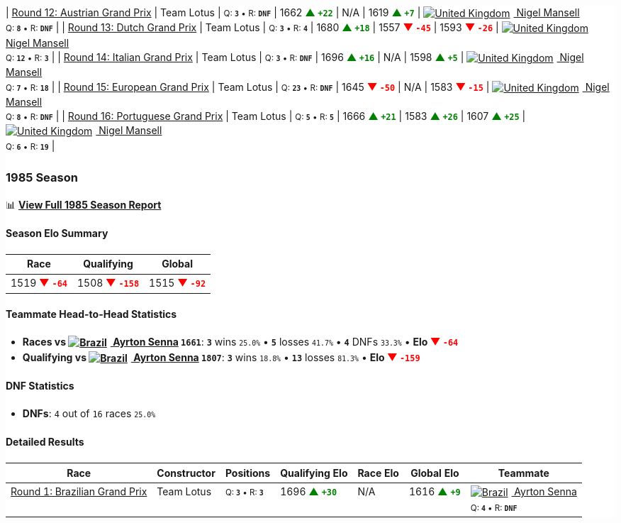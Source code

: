 | [Round 12: Austrian Grand Prix](../seasons/1984-season-report#round-12-austrian-grand-prix) | Team Lotus | <small>Q:&nbsp;**`3`**&nbsp;•&nbsp;R:&nbsp;**`DNF`**</small> | 1662 **<span style="color: green;">▲&nbsp;`+22`</span>** | N/A | 1619 **<span style="color: green;">▲&nbsp;`+7`</span>** | [<img src="https://upload.wikimedia.org/wikipedia/commons/thumb/8/83/Flag_of_the_United_Kingdom_%283-5%29.svg/512px-Flag_of_the_United_Kingdom_%283-5%29.svg.png?20250726143817" alt="United Kingdom" width="20" height="auto" style="vertical-align: middle; margin-right: 5px;" onerror="this.outerHTML='🇬🇧'; this.style.marginRight='5px';"/> Nigel Mansell](nigel-mansell)<br/><small>Q:&nbsp;**`8`**&nbsp;•&nbsp;R:&nbsp;**`DNF`**</small> |
| [Round 13: Dutch Grand Prix](../seasons/1984-season-report#round-13-dutch-grand-prix) | Team Lotus | <small>Q:&nbsp;**`3`**&nbsp;•&nbsp;R:&nbsp;**`4`**</small> | 1680 **<span style="color: green;">▲&nbsp;`+18`</span>** | 1557 **<span style="color: red;">▼&nbsp;`-45`</span>** | 1593 **<span style="color: red;">▼&nbsp;`-26`</span>** | [<img src="https://upload.wikimedia.org/wikipedia/commons/thumb/8/83/Flag_of_the_United_Kingdom_%283-5%29.svg/512px-Flag_of_the_United_Kingdom_%283-5%29.svg.png?20250726143817" alt="United Kingdom" width="20" height="auto" style="vertical-align: middle; margin-right: 5px;" onerror="this.outerHTML='🇬🇧'; this.style.marginRight='5px';"/> Nigel Mansell](nigel-mansell)<br/><small>Q:&nbsp;**`12`**&nbsp;•&nbsp;R:&nbsp;**`3`**</small> |
| [Round 14: Italian Grand Prix](../seasons/1984-season-report#round-14-italian-grand-prix) | Team Lotus | <small>Q:&nbsp;**`3`**&nbsp;•&nbsp;R:&nbsp;**`DNF`**</small> | 1696 **<span style="color: green;">▲&nbsp;`+16`</span>** | N/A | 1598 **<span style="color: green;">▲&nbsp;`+5`</span>** | [<img src="https://upload.wikimedia.org/wikipedia/commons/thumb/8/83/Flag_of_the_United_Kingdom_%283-5%29.svg/512px-Flag_of_the_United_Kingdom_%283-5%29.svg.png?20250726143817" alt="United Kingdom" width="20" height="auto" style="vertical-align: middle; margin-right: 5px;" onerror="this.outerHTML='🇬🇧'; this.style.marginRight='5px';"/> Nigel Mansell](nigel-mansell)<br/><small>Q:&nbsp;**`7`**&nbsp;•&nbsp;R:&nbsp;**`18`**</small> |
| [Round 15: European Grand Prix](../seasons/1984-season-report#round-15-european-grand-prix) | Team Lotus | <small>Q:&nbsp;**`23`**&nbsp;•&nbsp;R:&nbsp;**`DNF`**</small> | 1645 **<span style="color: red;">▼&nbsp;`-50`</span>** | N/A | 1583 **<span style="color: red;">▼&nbsp;`-15`</span>** | [<img src="https://upload.wikimedia.org/wikipedia/commons/thumb/8/83/Flag_of_the_United_Kingdom_%283-5%29.svg/512px-Flag_of_the_United_Kingdom_%283-5%29.svg.png?20250726143817" alt="United Kingdom" width="20" height="auto" style="vertical-align: middle; margin-right: 5px;" onerror="this.outerHTML='🇬🇧'; this.style.marginRight='5px';"/> Nigel Mansell](nigel-mansell)<br/><small>Q:&nbsp;**`8`**&nbsp;•&nbsp;R:&nbsp;**`DNF`**</small> |
| [Round 16: Portuguese Grand Prix](../seasons/1984-season-report#round-16-portuguese-grand-prix) | Team Lotus | <small>Q:&nbsp;**`5`**&nbsp;•&nbsp;R:&nbsp;**`5`**</small> | 1666 **<span style="color: green;">▲&nbsp;`+21`</span>** | 1583 **<span style="color: green;">▲&nbsp;`+26`</span>** | 1607 **<span style="color: green;">▲&nbsp;`+25`</span>** | [<img src="https://upload.wikimedia.org/wikipedia/commons/thumb/8/83/Flag_of_the_United_Kingdom_%283-5%29.svg/512px-Flag_of_the_United_Kingdom_%283-5%29.svg.png?20250726143817" alt="United Kingdom" width="20" height="auto" style="vertical-align: middle; margin-right: 5px;" onerror="this.outerHTML='🇬🇧'; this.style.marginRight='5px';"/> Nigel Mansell](nigel-mansell)<br/><small>Q:&nbsp;**`6`**&nbsp;•&nbsp;R:&nbsp;**`19`**</small> |

### 1985 Season

📊 **[View Full 1985 Season Report](../seasons/1985-season-report)**

#### Season Elo Summary

| Race | Qualifying | Global |
|------|------------|--------|
| 1519 **<span style="color: red;">▼&nbsp;`-64`</span>** | 1508 **<span style="color: red;">▼&nbsp;`-158`</span>** | 1515 **<span style="color: red;">▼&nbsp;`-92`</span>** |

#### Teammate Head-to-Head Statistics

- **Races vs [<img src="https://upload.wikimedia.org/wikipedia/commons/0/05/Flag_of_Brazil.svg" alt="Brazil" width="20" height="auto" style="vertical-align: middle; margin-right: 5px;" onerror="this.outerHTML='🇧🇷'; this.style.marginRight='5px';"/> Ayrton Senna](ayrton-senna) `1661`**: **`3`** wins <small>`25.0%`</small> • **`5`** losses <small>`41.7%`</small> • **`4`** DNFs <small>`33.3%`</small> • **Elo <span style="color: red;">▼&nbsp;`-64`</span>**
- **Qualifying vs [<img src="https://upload.wikimedia.org/wikipedia/commons/0/05/Flag_of_Brazil.svg" alt="Brazil" width="20" height="auto" style="vertical-align: middle; margin-right: 5px;" onerror="this.outerHTML='🇧🇷'; this.style.marginRight='5px';"/> Ayrton Senna](ayrton-senna) `1807`**: **`3`** wins <small>`18.8%`</small> • **`13`** losses <small>`81.3%`</small> • **Elo <span style="color: red;">▼&nbsp;`-159`</span>**

#### DNF Statistics

- **DNFs**: `4` out of `16` races <small>`25.0%`</small>

#### Detailed Results

| Race | Constructor | Positions | Qualifying Elo | Race Elo | Global Elo | Teammate |
|------|-------------|-----------|----------------|----------|------------|----------|
| [Round 1: Brazilian Grand Prix](../seasons/1985-season-report#round-1-brazilian-grand-prix) | Team Lotus | <small>Q:&nbsp;**`3`**&nbsp;•&nbsp;R:&nbsp;**`3`**</small> | 1696 **<span style="color: green;">▲&nbsp;`+30`</span>** | N/A | 1616 **<span style="color: green;">▲&nbsp;`+9`</span>** | [<img src="https://upload.wikimedia.org/wikipedia/commons/0/05/Flag_of_Brazil.svg" alt="Brazil" width="20" height="auto" style="vertical-align: middle; margin-right: 5px;" onerror="this.outerHTML='🇧🇷'; this.style.marginRight='5px';"/> Ayrton Senna](ayrton-senna)<br/><small>Q:&nbsp;**`4`**&nbsp;•&nbsp;R:&nbsp;**`DNF`**</small> |